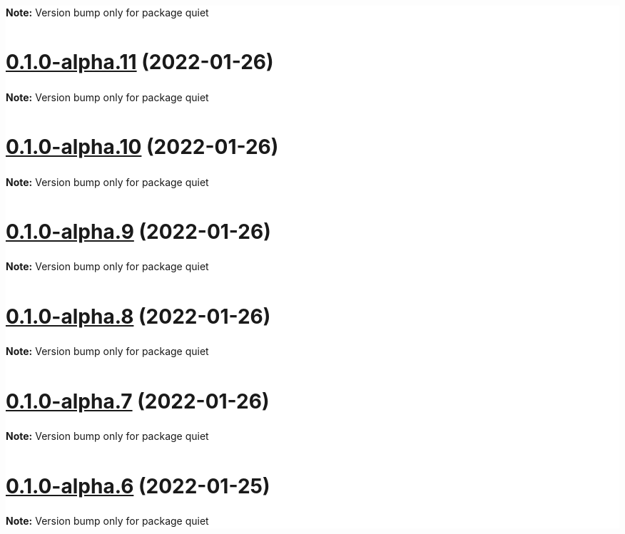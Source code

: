 **Note:** Version bump only for package quiet





# [0.1.0-alpha.11](https://github.com/TryQuiet/monorepo/compare/quiet@0.1.0-alpha.10...quiet@0.1.0-alpha.11) (2022-01-26)

**Note:** Version bump only for package quiet





# [0.1.0-alpha.10](https://github.com/TryQuiet/monorepo/compare/quiet@0.1.0-alpha.9...quiet@0.1.0-alpha.10) (2022-01-26)

**Note:** Version bump only for package quiet





# [0.1.0-alpha.9](https://github.com/TryQuiet/monorepo/compare/quiet@0.1.0-alpha.8...quiet@0.1.0-alpha.9) (2022-01-26)

**Note:** Version bump only for package quiet





# [0.1.0-alpha.8](https://github.com/TryQuiet/monorepo/compare/quiet@0.1.0-alpha.7...quiet@0.1.0-alpha.8) (2022-01-26)

**Note:** Version bump only for package quiet





# [0.1.0-alpha.7](https://github.com/TryQuiet/monorepo/compare/quiet@0.1.0-alpha.6...quiet@0.1.0-alpha.7) (2022-01-26)

**Note:** Version bump only for package quiet





# [0.1.0-alpha.6](https://github.com/TryQuiet/monorepo/compare/quiet@0.1.0-alpha.5...quiet@0.1.0-alpha.6) (2022-01-25)

**Note:** Version bump only for package quiet

